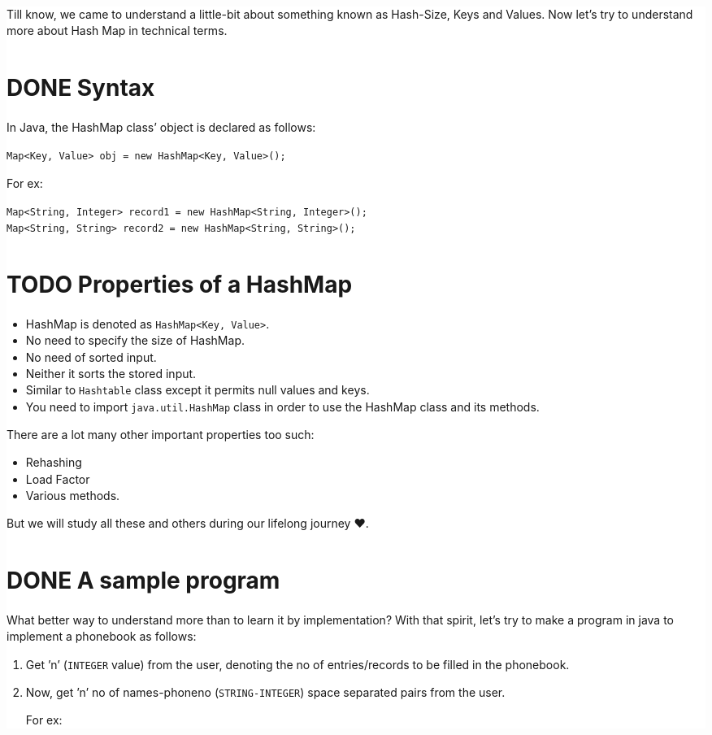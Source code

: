 Till know, we came to understand a little-bit about something known as
Hash-Size, Keys and Values. Now let’s try to understand more about Hash Map in
technical terms.


<a id="orge6525e8"></a>

# DONE Syntax

In Java, the HashMap class’ object is declared as follows:

    Map<Key, Value> obj = new HashMap<Key, Value>();

For ex:

    Map<String, Integer> record1 = new HashMap<String, Integer>();
    Map<String, String> record2 = new HashMap<String, String>();


<a id="orga47a5fe"></a>

# TODO Properties of a HashMap

-   HashMap is denoted as `HashMap<Key, Value>`.
-   No need to specify the size of HashMap.
-   No need of sorted input.
-   Neither it sorts the stored input.
-   Similar to `Hashtable` class except it permits null values and keys.
-   You need to import `java.util.HashMap` class in order to use the HashMap class
    and its methods.

<div class="note">
There are a lot many other important properties too such:

-   Rehashing
-   Load Factor
-   Various methods.

But we will study all these and others during our lifelong journey ♥.

</div>


<a id="orga082e24"></a>

# DONE A sample program

What better way to understand more than to learn it by implementation? With that
spirit, let’s try to make a program in java to implement a phonebook
as follows:

1.  Get ’n’ (`INTEGER` value) from the user, denoting the no of entries/records
    to be filled in the phonebook.
2.  Now, get ’n’ no of names-phoneno (`STRING-INTEGER`) space separated pairs from the user.
    
    For ex:
    